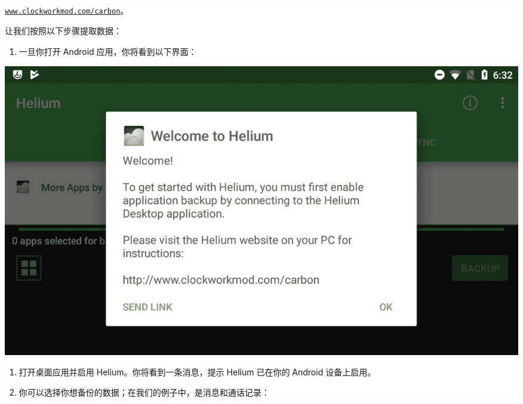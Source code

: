 [`www.clockworkmod.com/carbon`](http://www.clockworkmod.com/carbon)。

让我们按照以下步骤提取数据：

1.  一旦你打开 Android 应用，你将看到以下界面：

![](img/7ba24af0-9176-4301-b022-88981ffe09a4.png)

1.  打开桌面应用并启用 Helium。你将看到一条消息，提示 Helium 已在你的 Android 设备上启用。

1.  你可以选择你想备份的数据；在我们的例子中，是消息和通话记录：

